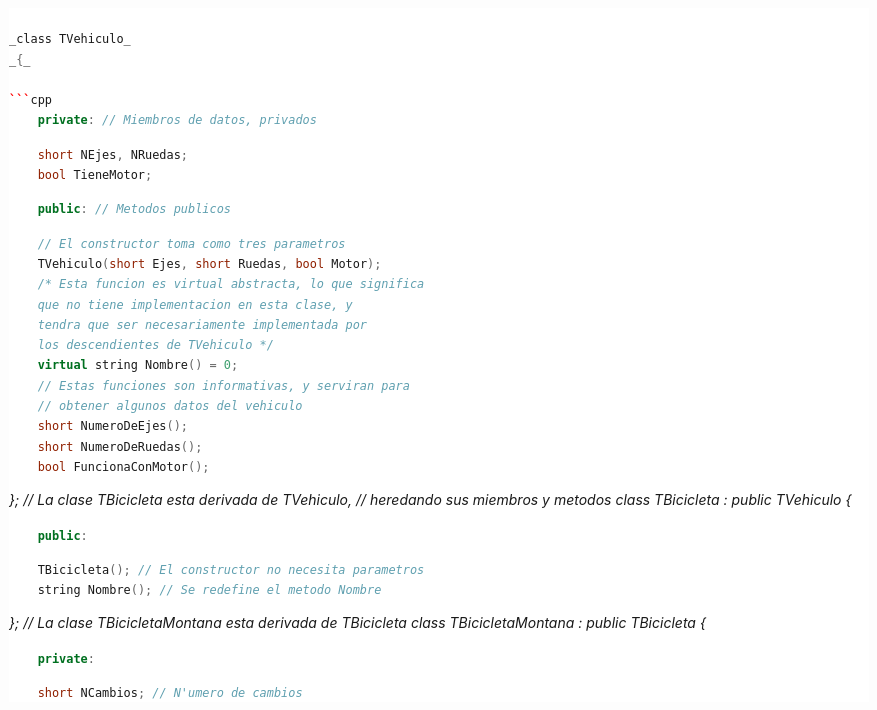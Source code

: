 ```cpp

_class TVehiculo_
_{_

```cpp
	private: // Miembros de datos, privados	
```

```cpp
	short NEjes, NRuedas;	
	bool TieneMotor;	
```

```cpp
	public: // Metodos publicos	
```

```cpp
	// El constructor toma como tres parametros	
	TVehiculo(short Ejes, short Ruedas, bool Motor);	
	/* Esta funcion es virtual abstracta, lo que significa	
	que no tiene implementacion en esta clase, y	
	tendra que ser necesariamente implementada por	
	los descendientes de TVehiculo */	
	virtual string Nombre() = 0;	
	// Estas funciones son informativas, y serviran para	
	// obtener algunos datos del vehiculo	
	short NumeroDeEjes();	
	short NumeroDeRuedas();	
	bool FuncionaConMotor();	
```
_};_
_// La clase TBicicleta esta derivada de TVehiculo,_
_// heredando sus miembros y metodos_
_class TBicicleta : public TVehiculo_
_{_

```cpp
	public:	
```

```cpp
	TBicicleta(); // El constructor no necesita parametros	
	string Nombre(); // Se redefine el metodo Nombre	
```
_};_
_// La clase TBicicletaMontana esta derivada de TBicicleta_
_class TBicicletaMontana : public TBicicleta_
_{_

```cpp
	private:	
```

```cpp
	short NCambios; // N'umero de cambios	
```
